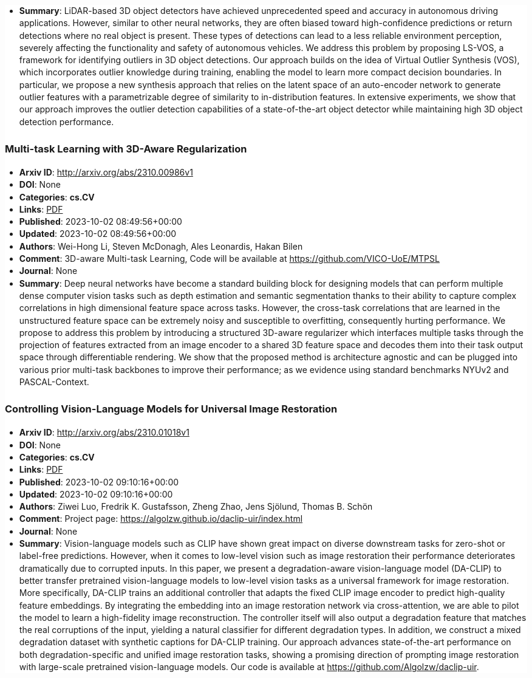 - **Summary**: LiDAR-based 3D object detectors have achieved unprecedented speed and accuracy in autonomous driving applications. However, similar to other neural networks, they are often biased toward high-confidence predictions or return detections where no real object is present. These types of detections can lead to a less reliable environment perception, severely affecting the functionality and safety of autonomous vehicles. We address this problem by proposing LS-VOS, a framework for identifying outliers in 3D object detections. Our approach builds on the idea of Virtual Outlier Synthesis (VOS), which incorporates outlier knowledge during training, enabling the model to learn more compact decision boundaries. In particular, we propose a new synthesis approach that relies on the latent space of an auto-encoder network to generate outlier features with a parametrizable degree of similarity to in-distribution features. In extensive experiments, we show that our approach improves the outlier detection capabilities of a state-of-the-art object detector while maintaining high 3D object detection performance.



### Multi-task Learning with 3D-Aware Regularization
- **Arxiv ID**: http://arxiv.org/abs/2310.00986v1
- **DOI**: None
- **Categories**: **cs.CV**
- **Links**: [PDF](http://arxiv.org/pdf/2310.00986v1)
- **Published**: 2023-10-02 08:49:56+00:00
- **Updated**: 2023-10-02 08:49:56+00:00
- **Authors**: Wei-Hong Li, Steven McDonagh, Ales Leonardis, Hakan Bilen
- **Comment**: 3D-aware Multi-task Learning, Code will be available at
  https://github.com/VICO-UoE/MTPSL
- **Journal**: None
- **Summary**: Deep neural networks have become a standard building block for designing models that can perform multiple dense computer vision tasks such as depth estimation and semantic segmentation thanks to their ability to capture complex correlations in high dimensional feature space across tasks. However, the cross-task correlations that are learned in the unstructured feature space can be extremely noisy and susceptible to overfitting, consequently hurting performance. We propose to address this problem by introducing a structured 3D-aware regularizer which interfaces multiple tasks through the projection of features extracted from an image encoder to a shared 3D feature space and decodes them into their task output space through differentiable rendering. We show that the proposed method is architecture agnostic and can be plugged into various prior multi-task backbones to improve their performance; as we evidence using standard benchmarks NYUv2 and PASCAL-Context.



### Controlling Vision-Language Models for Universal Image Restoration
- **Arxiv ID**: http://arxiv.org/abs/2310.01018v1
- **DOI**: None
- **Categories**: **cs.CV**
- **Links**: [PDF](http://arxiv.org/pdf/2310.01018v1)
- **Published**: 2023-10-02 09:10:16+00:00
- **Updated**: 2023-10-02 09:10:16+00:00
- **Authors**: Ziwei Luo, Fredrik K. Gustafsson, Zheng Zhao, Jens Sjölund, Thomas B. Schön
- **Comment**: Project page: https://algolzw.github.io/daclip-uir/index.html
- **Journal**: None
- **Summary**: Vision-language models such as CLIP have shown great impact on diverse downstream tasks for zero-shot or label-free predictions. However, when it comes to low-level vision such as image restoration their performance deteriorates dramatically due to corrupted inputs. In this paper, we present a degradation-aware vision-language model (DA-CLIP) to better transfer pretrained vision-language models to low-level vision tasks as a universal framework for image restoration. More specifically, DA-CLIP trains an additional controller that adapts the fixed CLIP image encoder to predict high-quality feature embeddings. By integrating the embedding into an image restoration network via cross-attention, we are able to pilot the model to learn a high-fidelity image reconstruction. The controller itself will also output a degradation feature that matches the real corruptions of the input, yielding a natural classifier for different degradation types. In addition, we construct a mixed degradation dataset with synthetic captions for DA-CLIP training. Our approach advances state-of-the-art performance on both degradation-specific and unified image restoration tasks, showing a promising direction of prompting image restoration with large-scale pretrained vision-language models. Our code is available at https://github.com/Algolzw/daclip-uir.
